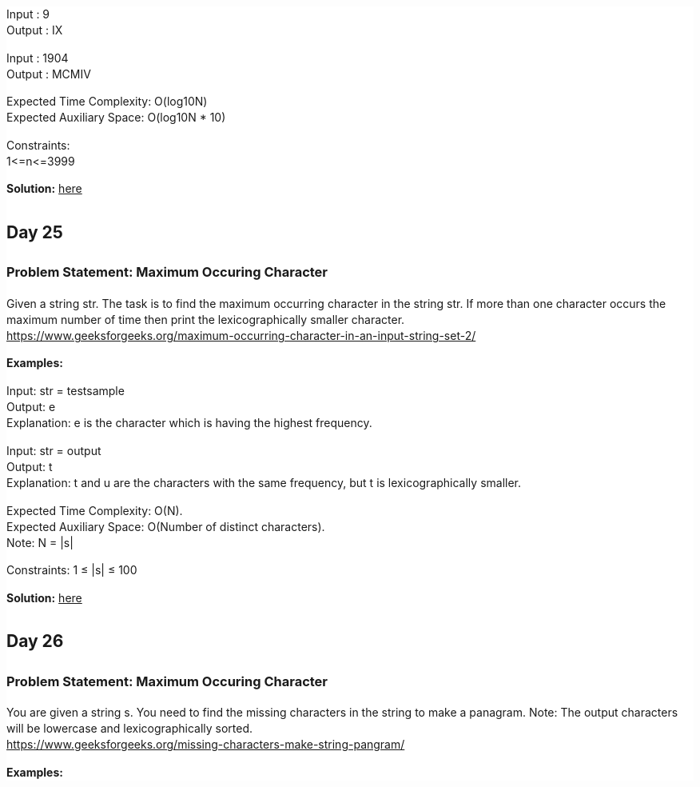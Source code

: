 Input : 9 <br />
Output : IX <br />

Input :  1904 <br />
Output : MCMIV <br />

Expected Time Complexity: O(log10N) <br />
Expected Auxiliary Space: O(log10N * 10)<br />

Constraints:<br />
1<=n<=3999<br />

**Solution:** [here](https://github.com/RohiniRG/Daily-Coding/blob/main/Day24(Roman_num).py)

## Day 25
### Problem Statement: Maximum Occuring Character 
Given a string str. The task is to find the maximum occurring character in the string str. 
If more than one character occurs the maximum number of time then print the lexicographically smaller character.  <br />
https://www.geeksforgeeks.org/maximum-occurring-character-in-an-input-string-set-2/

**Examples:** <br />

Input: 
str = testsample  <br />
Output: e  <br />
Explanation: e is the character which
is having the highest frequency.  <br />

Input:
str = output  <br />
Output: t  <br />
Explanation:  t and u are the characters
with the same frequency, but t is
lexicographically smaller.  <br />

Expected Time Complexity: O(N). <br />
Expected Auxiliary Space: O(Number of distinct characters).<br />
Note: N = |s| <br />

Constraints: 
1 ≤ |s| ≤ 100

**Solution:** [here](https://github.com/RohiniRG/Daily-Coding/blob/main/Day25(Max_occuring_char).py)

## Day 26
### Problem Statement: Maximum Occuring Character
You are given a string s. You need to find the missing characters in the string to make a panagram.
Note: The output characters will be lowercase and lexicographically sorted.<br />
https://www.geeksforgeeks.org/missing-characters-make-string-pangram/

**Examples:** <br />
